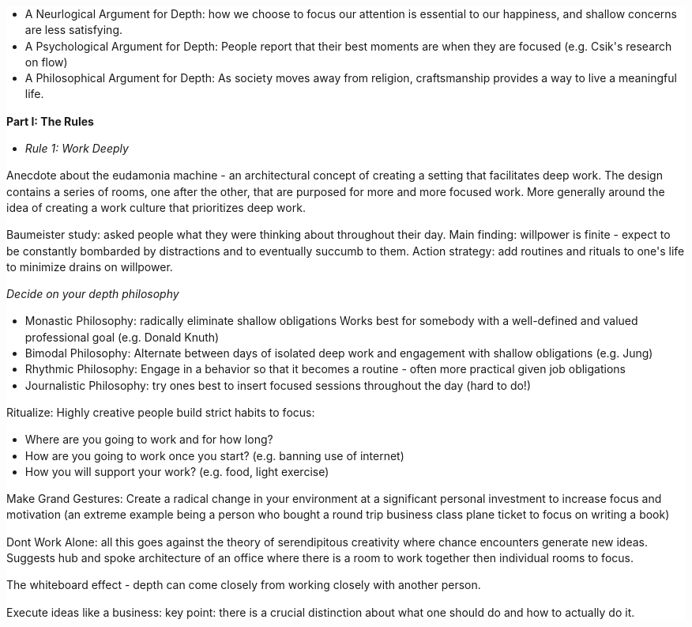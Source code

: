 - A Neurlogical Argument for Depth: how we choose to focus our attention is
  essential to our happiness, and shallow concerns are less satisfying.
- A Psychological Argument for Depth: People report that their best moments are
  when they are focused (e.g. Csik's research on flow)
- A Philosophical Argument for Depth: As society moves away from religion,
  craftsmanship provides a way to live a meaningful life.


**Part I: The Rules**

- *Rule 1: Work Deeply*

Anecdote about the eudamonia machine - an architectural concept of creating a
setting that facilitates deep work. The design contains a series of rooms, one
after the other, that are purposed for more and more focused work. More
generally around the idea of creating a work culture that prioritizes deep
work.

Baumeister study: asked people what they were thinking about throughout their
day. Main finding: willpower is finite - expect to be constantly bombarded by
distractions and to eventually succumb to them. Action strategy: add routines
and rituals to one's life to minimize drains on willpower.

*Decide on your depth philosophy*
- Monastic Philosophy: radically eliminate shallow obligations Works best for
  somebody with a well-defined and valued professional goal (e.g.  Donald
  Knuth)
- Bimodal Philosophy: Alternate between days of isolated deep work and
  engagement with shallow obligations (e.g. Jung)
- Rhythmic Philosophy: Engage in a behavior so that it becomes a routine -
  often more practical given job obligations
- Journalistic Philosophy: try ones best to insert focused sessions throughout
  the day (hard to do!)

Ritualize: Highly creative people build strict habits to focus:
- Where are you going to work and for how long?
- How are you going to work once you start? (e.g. banning use of internet)
- How you will support your work? (e.g. food, light exercise)

Make Grand Gestures: Create a radical change in your environment at a
significant personal investment to increase focus and motivation (an extreme
example being a person who bought a round trip business class plane ticket to
focus on writing a book)

Dont Work Alone: all this goes against the theory of serendipitous creativity
where chance encounters generate new ideas.
Suggests hub and spoke architecture of an office where there is a room to work
together then individual rooms to focus.

The whiteboard effect - depth can come closely from working closely with
another person.

Execute ideas like a business:
key point: there is a crucial distinction about what one should do and how to
actually do it.

